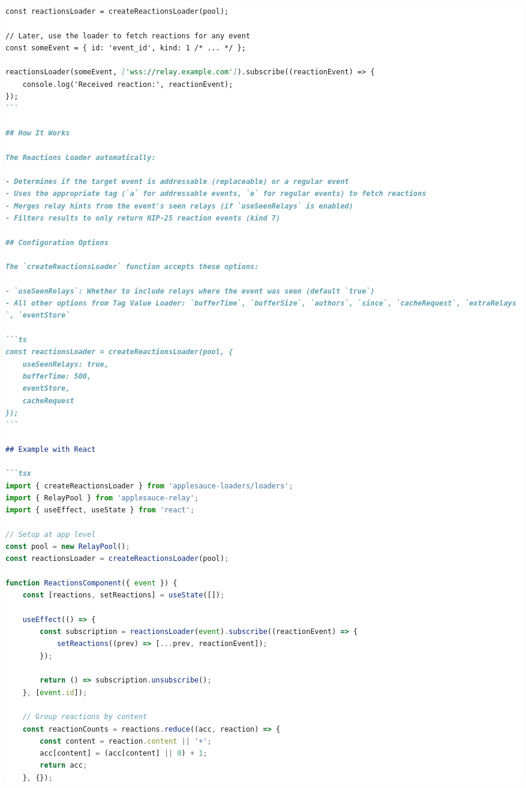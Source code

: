 ````markdown
const reactionsLoader = createReactionsLoader(pool);

// Later, use the loader to fetch reactions for any event
const someEvent = { id: 'event_id', kind: 1 /* ... */ };

reactionsLoader(someEvent, ['wss://relay.example.com']).subscribe((reactionEvent) => {
	console.log('Received reaction:', reactionEvent);
});
```

## How It Works

The Reactions Loader automatically:

- Determines if the target event is addressable (replaceable) or a regular event
- Uses the appropriate tag (`a` for addressable events, `e` for regular events) to fetch reactions
- Merges relay hints from the event's seen relays (if `useSeenRelays` is enabled)
- Filters results to only return NIP-25 reaction events (kind 7)

## Configuration Options

The `createReactionsLoader` function accepts these options:

- `useSeenRelays`: Whether to include relays where the event was seen (default `true`)
- All other options from Tag Value Loader: `bufferTime`, `bufferSize`, `authors`, `since`, `cacheRequest`, `extraRelays`, `eventStore`

```ts
const reactionsLoader = createReactionsLoader(pool, {
	useSeenRelays: true,
	bufferTime: 500,
	eventStore,
	cacheRequest
});
```

## Example with React

```tsx
import { createReactionsLoader } from 'applesauce-loaders/loaders';
import { RelayPool } from 'applesauce-relay';
import { useEffect, useState } from 'react';

// Setup at app level
const pool = new RelayPool();
const reactionsLoader = createReactionsLoader(pool);

function ReactionsComponent({ event }) {
	const [reactions, setReactions] = useState([]);

	useEffect(() => {
		const subscription = reactionsLoader(event).subscribe((reactionEvent) => {
			setReactions((prev) => [...prev, reactionEvent]);
		});

		return () => subscription.unsubscribe();
	}, [event.id]);

	// Group reactions by content
	const reactionCounts = reactions.reduce((acc, reaction) => {
		const content = reaction.content || '+';
		acc[content] = (acc[content] || 0) + 1;
		return acc;
	}, {});
````
